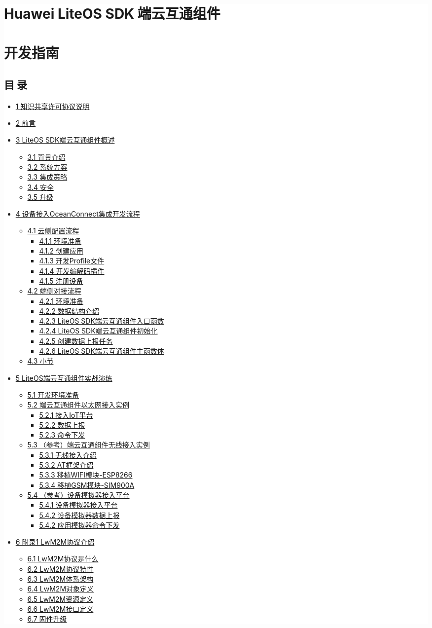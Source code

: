 # Huawei LiteOS SDK 端云互通组件
# 开发指南

## 目 录

* [1 知识共享许可协议说明](#1)

* [2 前言](#2)

* [3 LiteOS SDK端云互通组件概述](#3)
  * [3.1 背景介绍](#3.1)
  * [3.2 系统方案](#3.2)
  * [3.3 集成策略](#3.3)
  * [3.4 安全](#3.4)
  * [3.5 升级](#3.5)
* [4 设备接入OceanConnect集成开发流程](#4)
  * [4.1 云侧配置流程](#4.1)
    * [4.1.1 环境准备](#4.1.1)
    * [4.1.2 创建应用](#4.1.2)
    * [4.1.3 开发Profile文件](#4.1.3)
    * [4.1.4 开发编解码插件](#4.1.4)
    * [4.1.5 注册设备](#4.1.5)
  * [4.2 端侧对接流程](#4.2)
    * [4.2.1 环境准备](#4.2.1)
    * [4.2.2 数据结构介绍](#4.2.2)
    * [4.2.3 LiteOS SDK端云互通组件入口函数](#4.2.3)
    * [4.2.4 LiteOS SDK端云互通组件初始化](#4.2.4)
    * [4.2.5 创建数据上报任务](#4.2.5)
    * [4.2.6 LiteOS SDK端云互通组件主函数体](#4.2.6)
  * [4.3 小节](#4.3)
* [5  LiteOS端云互通组件实战演练](#5)
  * [5.1 开发环境准备](#5.1)
  * [5.2 端云互通组件以太网接入实例](#5.2)
    * [5.2.1 接入IoT平台](#5.2.1)
    * [5.2.2 数据上报](#5.2.2)
    * [5.2.3 命令下发](#5.2.3)
  * [5.3 （参考）端云互通组件无线接入实例](#5.3)
    * [5.3.1 无线接入介绍](#5.3.1)
    * [5.3.2 AT框架介绍](#5.3.2)
    * [5.3.3 移植WIFI模块-ESP8266](#5.3.3)
    * [5.3.4 移植GSM模块-SIM900A](#5.3.4)
  * [5.4 （参考）设备模拟器接入平台](#5.4)
    * [5.4.1 设备模拟器接入平台](#5.4.1)
    * [5.4.2 设备模拟器数据上报](#5.4.2)
    * [5.4.2 应用模拟器命令下发](#5.4.2)
* [6 附录1 LwM2M协议介绍](#6)
  * [6.1 LwM2M协议是什么](#6.1)
  * [6.2 LwM2M协议特性](#6.2)
  * [6.3 LwM2M体系架构](#6.3)
  * [6.4 LwM2M对象定义](#6.4)
  * [6.5 LwM2M资源定义](#6.5)
  * [6.6 LwM2M接口定义](#6.6)
  * [6.7 固件升级](#6.7)
